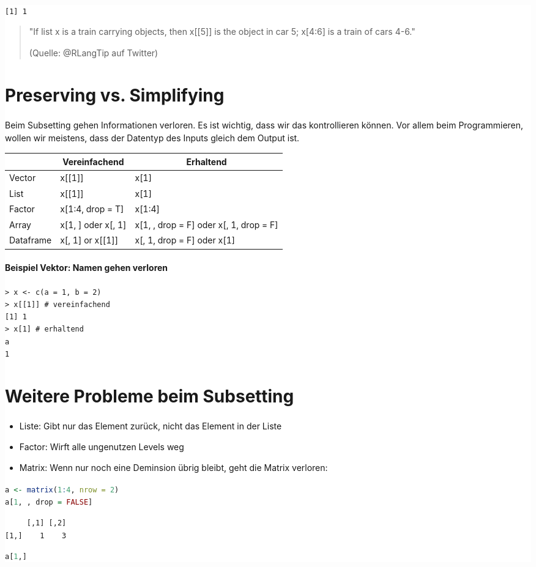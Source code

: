 ```
[1] 1
```

> "If list x is a train carrying objects, then x[[5]] is the object in car 5; x[4:6] is a train of cars 4-6."
>
> (Quelle: @RLangTip auf Twitter)

Preserving vs. Simplifying
========================================================

Beim Subsetting gehen Informationen verloren. Es ist wichtig, dass wir das kontrollieren können. Vor allem beim Programmieren, wollen wir meistens, dass der Datentyp des Inputs gleich dem Output ist.

|           | Vereinfachend      | Erhaltend                              |
|-----------|--------------------|----------------------------------------|
| Vector    | x[[1]]             | x[1]                                   |
| List      | x[[1]]             | x[1]                                   |
| Factor    | x[1:4, drop = T]   | x[1:4]                                 |
| Array     | x[1, ] oder x[, 1] | x[1, , drop = F] oder x[, 1, drop = F] |
| Dataframe | x[, 1] or x[[1]]   | x[, 1, drop = F] oder x[1]             |

#### Beispiel Vektor: Namen gehen verloren

```
> x <- c(a = 1, b = 2)
> x[[1]] # vereinfachend
[1] 1
> x[1] # erhaltend
a 
1 
```

Weitere Probleme beim Subsetting
========================================================

* Liste: Gibt nur das Element zurück, nicht das Element in der Liste

* Factor: Wirft alle ungenutzen Levels weg

* Matrix: Wenn nur noch eine Deminsion übrig bleibt, geht die Matrix verloren:


```r
a <- matrix(1:4, nrow = 2)
a[1, , drop = FALSE]
```

```
     [,1] [,2]
[1,]    1    3
```

```r
a[1,]
```
